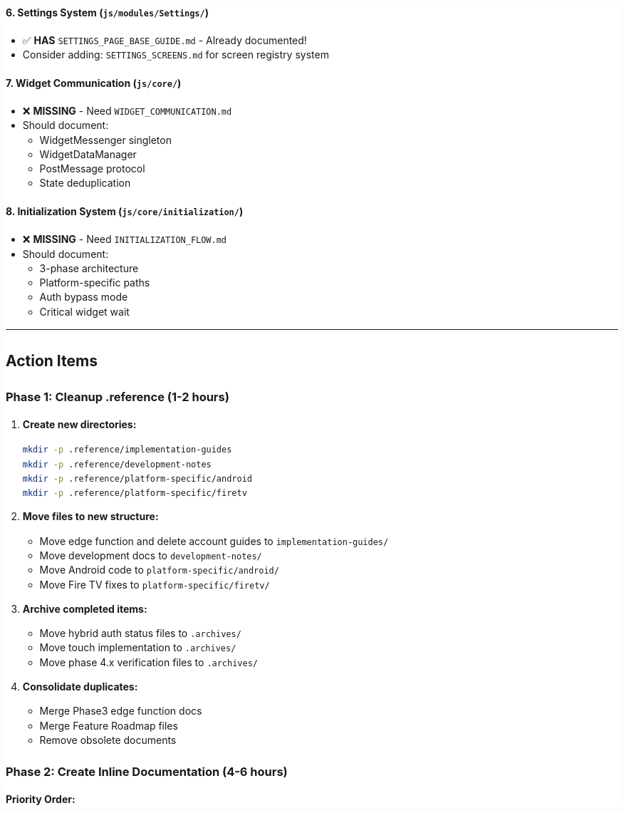 #### 6. Settings System (`js/modules/Settings/`)
- ✅ **HAS** `SETTINGS_PAGE_BASE_GUIDE.md` - Already documented!
- Consider adding: `SETTINGS_SCREENS.md` for screen registry system

#### 7. Widget Communication (`js/core/`)
- ❌ **MISSING** - Need `WIDGET_COMMUNICATION.md`
- Should document:
  - WidgetMessenger singleton
  - WidgetDataManager
  - PostMessage protocol
  - State deduplication

#### 8. Initialization System (`js/core/initialization/`)
- ❌ **MISSING** - Need `INITIALIZATION_FLOW.md`
- Should document:
  - 3-phase architecture
  - Platform-specific paths
  - Auth bypass mode
  - Critical widget wait

---

## Action Items

### Phase 1: Cleanup .reference (1-2 hours)

1. **Create new directories:**
   ```bash
   mkdir -p .reference/implementation-guides
   mkdir -p .reference/development-notes
   mkdir -p .reference/platform-specific/android
   mkdir -p .reference/platform-specific/firetv
   ```

2. **Move files to new structure:**
   - Move edge function and delete account guides to `implementation-guides/`
   - Move development docs to `development-notes/`
   - Move Android code to `platform-specific/android/`
   - Move Fire TV fixes to `platform-specific/firetv/`

3. **Archive completed items:**
   - Move hybrid auth status files to `.archives/`
   - Move touch implementation to `.archives/`
   - Move phase 4.x verification files to `.archives/`

4. **Consolidate duplicates:**
   - Merge Phase3 edge function docs
   - Merge Feature Roadmap files
   - Remove obsolete documents

### Phase 2: Create Inline Documentation (4-6 hours)

**Priority Order:**
